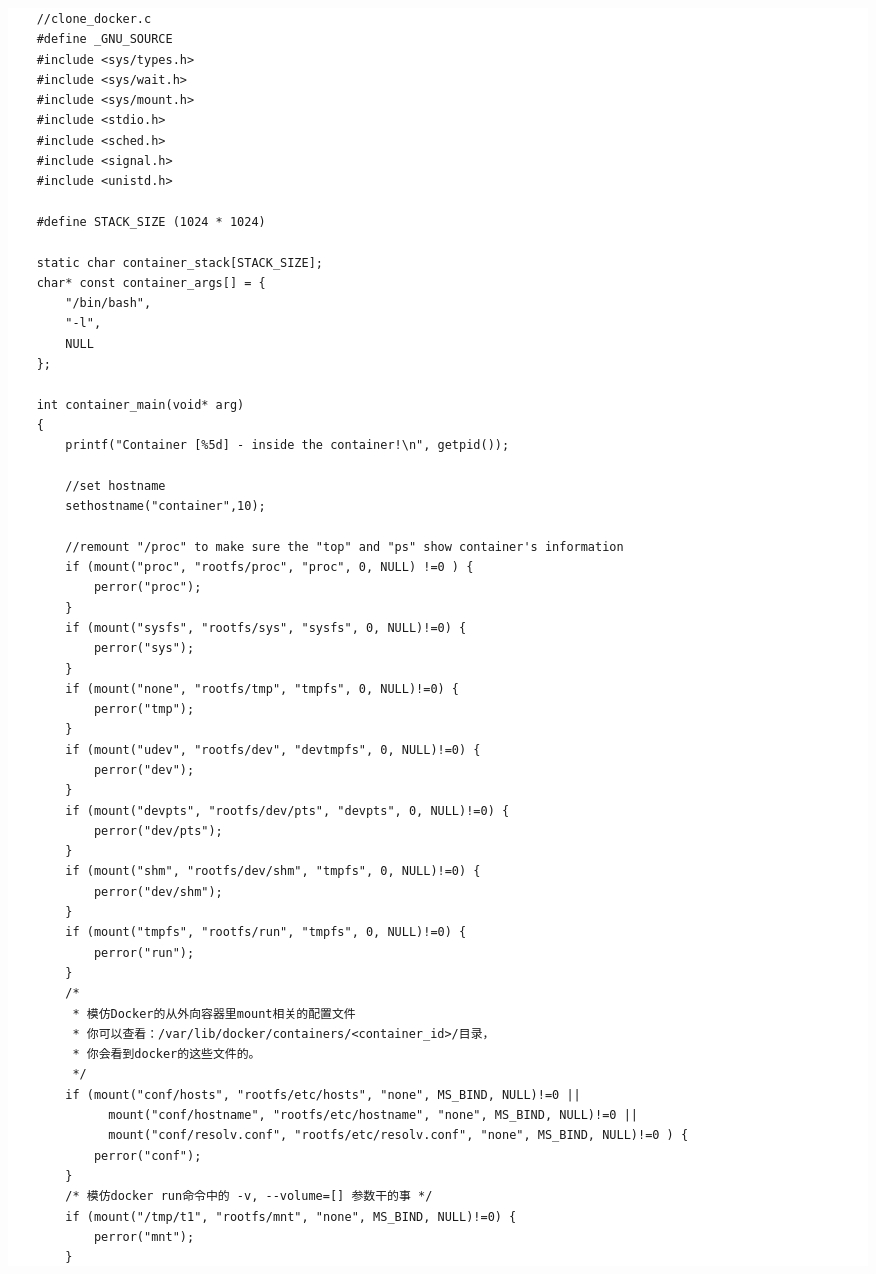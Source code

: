 ```
    //clone_docker.c
	#define _GNU_SOURCE
	#include <sys/types.h>
	#include <sys/wait.h>
	#include <sys/mount.h>
	#include <stdio.h>
	#include <sched.h>
	#include <signal.h>
	#include <unistd.h>

	#define STACK_SIZE (1024 * 1024)

	static char container_stack[STACK_SIZE];
	char* const container_args[] = {
		"/bin/bash",
		"-l",
		NULL
	};

	int container_main(void* arg)
	{
		printf("Container [%5d] - inside the container!\n", getpid());

		//set hostname
		sethostname("container",10);

		//remount "/proc" to make sure the "top" and "ps" show container's information
		if (mount("proc", "rootfs/proc", "proc", 0, NULL) !=0 ) {
		    perror("proc");
		}
		if (mount("sysfs", "rootfs/sys", "sysfs", 0, NULL)!=0) {
		    perror("sys");
		}
		if (mount("none", "rootfs/tmp", "tmpfs", 0, NULL)!=0) {
		    perror("tmp");
		}
		if (mount("udev", "rootfs/dev", "devtmpfs", 0, NULL)!=0) {
		    perror("dev");
		}
		if (mount("devpts", "rootfs/dev/pts", "devpts", 0, NULL)!=0) {
		    perror("dev/pts");
		}
		if (mount("shm", "rootfs/dev/shm", "tmpfs", 0, NULL)!=0) {
		    perror("dev/shm");
		}
		if (mount("tmpfs", "rootfs/run", "tmpfs", 0, NULL)!=0) {
		    perror("run");
		}
		/*
		 * 模仿Docker的从外向容器里mount相关的配置文件
		 * 你可以查看：/var/lib/docker/containers/<container_id>/目录，
		 * 你会看到docker的这些文件的。
		 */
		if (mount("conf/hosts", "rootfs/etc/hosts", "none", MS_BIND, NULL)!=0 ||
		      mount("conf/hostname", "rootfs/etc/hostname", "none", MS_BIND, NULL)!=0 ||
		      mount("conf/resolv.conf", "rootfs/etc/resolv.conf", "none", MS_BIND, NULL)!=0 ) {
		    perror("conf");
		}
		/* 模仿docker run命令中的 -v, --volume=[] 参数干的事 */
		if (mount("/tmp/t1", "rootfs/mnt", "none", MS_BIND, NULL)!=0) {
		    perror("mnt");
		}

```